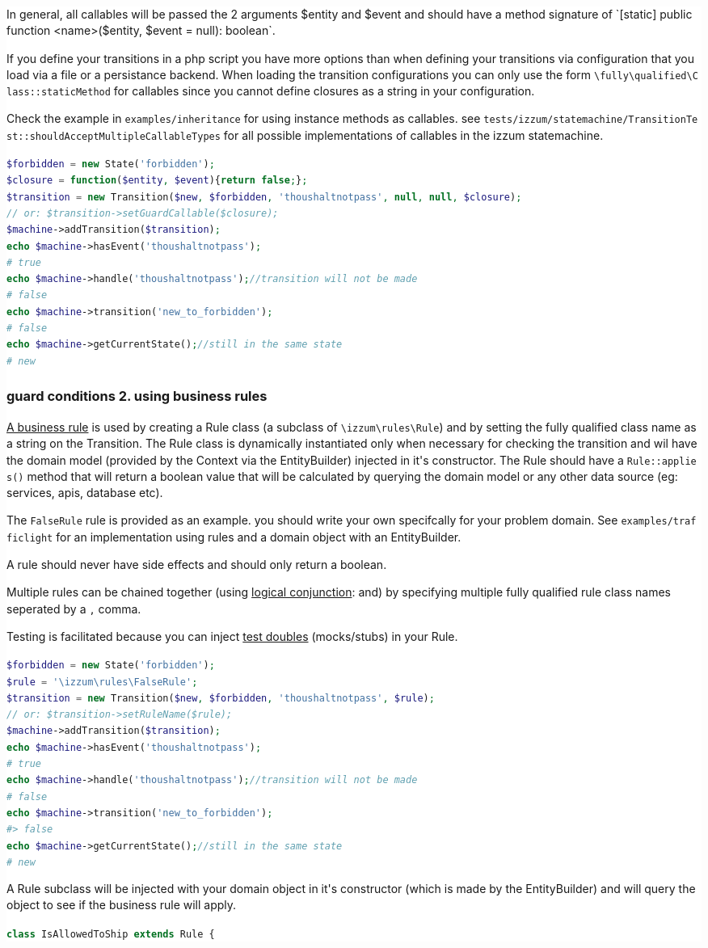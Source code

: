 In general, all callables will be passed the 2 arguments $entity and $event and should have a method signature of `[static] public function <name>($entity, $event = null): boolean`. 

If you define your transitions in a php script you have more options than when defining your transitions via configuration that you load via a file or a persistance backend.
When loading the transition configurations you can only use the form `\fully\qualified\Class::staticMethod` for callables since you cannot define closures as a string in your configuration.

Check the example in `examples/inheritance` for using instance methods as callables. see `tests/izzum/statemachine/TransitionTest::shouldAcceptMultipleCallableTypes` for all possible implementations of callables in the izzum statemachine.
```php
$forbidden = new State('forbidden');
$closure = function($entity, $event){return false;};
$transition = new Transition($new, $forbidden, 'thoushaltnotpass', null, null, $closure);
// or: $transition->setGuardCallable($closure);
$machine->addTransition($transition);
echo $machine->hasEvent('thoushaltnotpass');
# true
echo $machine->handle('thoushaltnotpass');//transition will not be made
# false
echo $machine->transition('new_to_forbidden');
# false
echo $machine->getCurrentState();//still in the same state
# new
```

### guard conditions 2. using business rules
[A business rule](https://en.wikipedia.org/wiki/Business_rule) is used by creating a Rule class (a subclass of `\izzum\rules\Rule`) and by setting the fully qualified class name as a string on the Transition. The Rule class is dynamically instantiated only when necessary for checking the transition and wil have the domain model (provided by the Context via the EntityBuilder) injected in it's constructor. The Rule should have a `Rule::applies()` method that will return a boolean value that will be calculated by querying the domain model or any other data source (eg: services, apis, database etc).

The `FalseRule` rule is provided as an example. you should write your own specifcally for your problem domain. See `examples/trafficlight` for an implementation using rules and a domain object with an EntityBuilder.

A rule should never have side effects and should only return a boolean. 

Multiple rules can be chained together (using [logical conjunction](https://en.wikipedia.org/wiki/Logical_conjunction): and) by specifying multiple fully qualified rule class names seperated by a `,` comma.

Testing is facilitated because you can inject [test doubles](https://en.wikipedia.org/wiki/Test_double) (mocks/stubs) in your Rule.
```php
$forbidden = new State('forbidden');
$rule = '\izzum\rules\FalseRule';
$transition = new Transition($new, $forbidden, 'thoushaltnotpass', $rule);
// or: $transition->setRuleName($rule);
$machine->addTransition($transition);
echo $machine->hasEvent('thoushaltnotpass');
# true
echo $machine->handle('thoushaltnotpass');//transition will not be made
# false
echo $machine->transition('new_to_forbidden');
#> false
echo $machine->getCurrentState();//still in the same state
# new
```
A Rule subclass will be injected with your domain object in it's constructor (which is made by the EntityBuilder) and will query the object to see if the business rule will apply. 
```php
class IsAllowedToShip extends Rule {
```